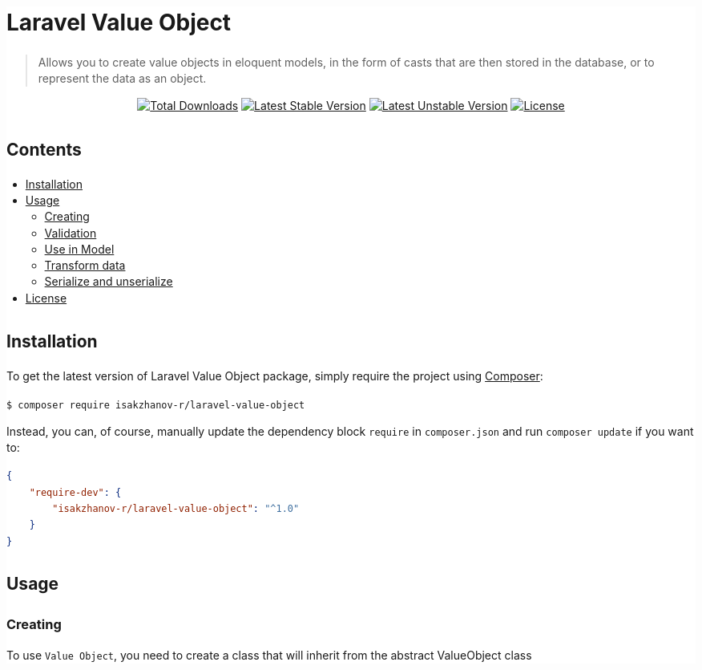 # Laravel Value Object

> Allows you to create value objects in eloquent models, in the form of casts that are then stored in the database, or to represent the data as an object.

<p align="center">
    <a href="https://packagist.org/packages/isakzhanov-r/laravel-value-object"><img src="https://img.shields.io/packagist/dt/isakzhanov-r/laravel-value-object.svg?style=flat-square" alt="Total Downloads" /></a>
    <a href="https://packagist.org/packages/isakzhanov-r/laravel-value-object"><img src="https://poser.pugx.org/isakzhanov-r/laravel-value-object/v/stable?format=flat-square" alt="Latest Stable Version" /></a>
    <a href="https://packagist.org/isakzhanov-r/laravel-value-object"><img src="https://poser.pugx.org/isakzhanov-r/laravel-value-object/v/unstable?format=flat-square" alt="Latest Unstable Version" /></a>
    <a href="LICENSE"><img src="https://poser.pugx.org/isakzhanov-r/laravel-value-object/license?format=flat-square" alt="License" /></a>
</p>

## Contents

* [Installation](#installation)
* [Usage](#usage)
    * [Creating](#creating)
    * [Validation](#validation)
    * [Use in Model](#use-in-model)
    * [Transform data](#transform)
    * [Serialize and unserialize](#serialize-and-unserialize)
* [License](#license)

## Installation

To get the latest version of Laravel Value Object package, simply require the project using [Composer](https://getcomposer.org):

```bash
$ composer require isakzhanov-r/laravel-value-object
```

Instead, you can, of course, manually update the dependency block `require` in `composer.json` and run `composer update` if you want to:

```json
{
    "require-dev": {
        "isakzhanov-r/laravel-value-object": "^1.0"
    }
}
```

## Usage

### Creating

To use `Value Object`, you need to create a class that will inherit from the abstract ValueObject class
